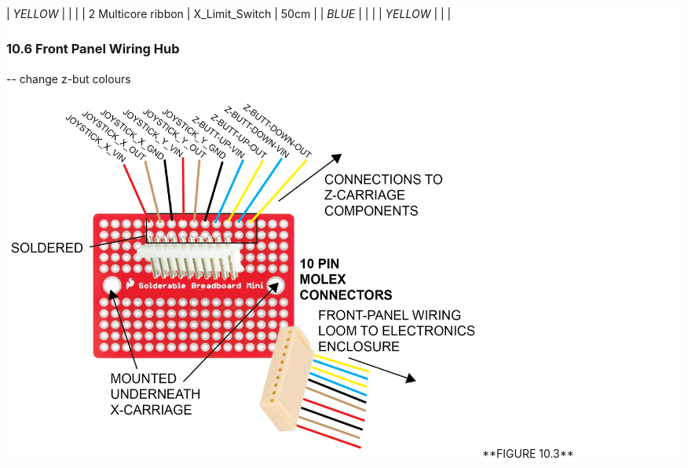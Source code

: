 | *YELLOW* |  |       |
| 2 Multicore ribbon | X_Limit_Switch |  50cm   |
| *BLUE* |  |      |
| *YELLOW* |  |       |



### 10.6 **Front Panel Wiring Hub**



-- change z-but colours

<img src="PDFs/FRONT-PANEL-BREAKOUT.png"  width="70%">
**FIGURE 10.3**



